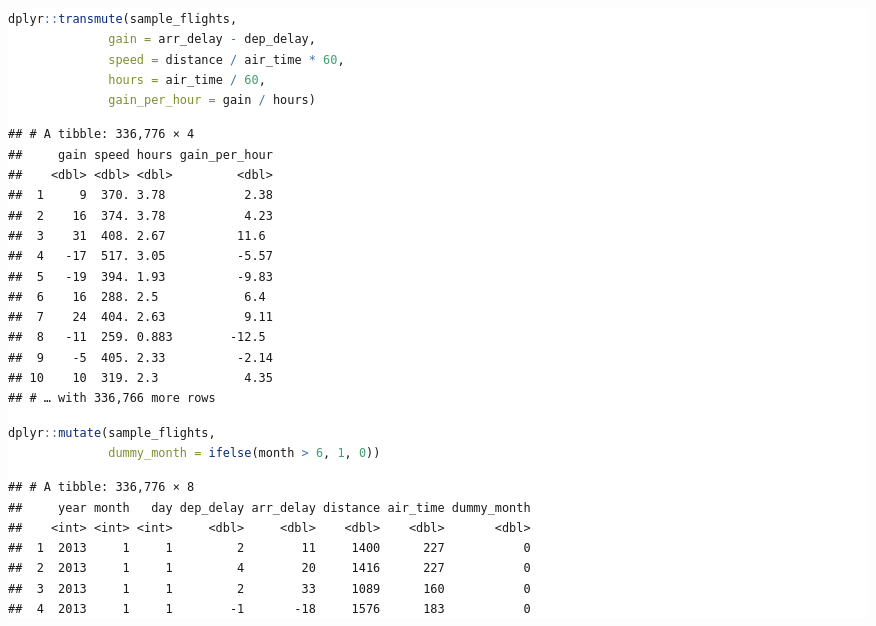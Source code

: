 ``` r
dplyr::transmute(sample_flights,
              gain = arr_delay - dep_delay,
              speed = distance / air_time * 60,
              hours = air_time / 60,
              gain_per_hour = gain / hours)
```

    ## # A tibble: 336,776 × 4
    ##     gain speed hours gain_per_hour
    ##    <dbl> <dbl> <dbl>         <dbl>
    ##  1     9  370. 3.78           2.38
    ##  2    16  374. 3.78           4.23
    ##  3    31  408. 2.67          11.6 
    ##  4   -17  517. 3.05          -5.57
    ##  5   -19  394. 1.93          -9.83
    ##  6    16  288. 2.5            6.4 
    ##  7    24  404. 2.63           9.11
    ##  8   -11  259. 0.883        -12.5 
    ##  9    -5  405. 2.33          -2.14
    ## 10    10  319. 2.3            4.35
    ## # … with 336,766 more rows

``` r
dplyr::mutate(sample_flights,
              dummy_month = ifelse(month > 6, 1, 0))
```

    ## # A tibble: 336,776 × 8
    ##     year month   day dep_delay arr_delay distance air_time dummy_month
    ##    <int> <int> <int>     <dbl>     <dbl>    <dbl>    <dbl>       <dbl>
    ##  1  2013     1     1         2        11     1400      227           0
    ##  2  2013     1     1         4        20     1416      227           0
    ##  3  2013     1     1         2        33     1089      160           0
    ##  4  2013     1     1        -1       -18     1576      183           0